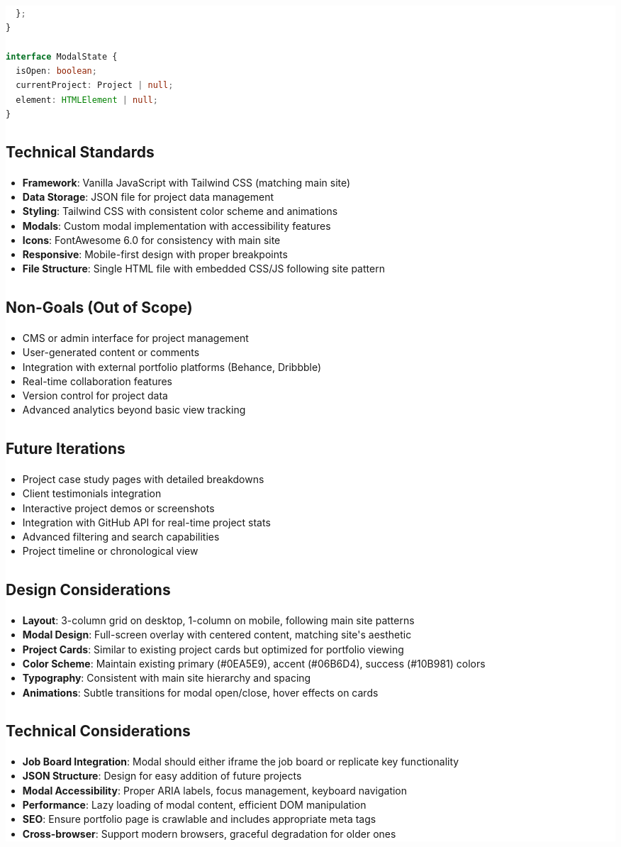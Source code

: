 ```typescript
  };
}

interface ModalState {
  isOpen: boolean;
  currentProject: Project | null;
  element: HTMLElement | null;
}
```

## Technical Standards
- **Framework**: Vanilla JavaScript with Tailwind CSS (matching main site)
- **Data Storage**: JSON file for project data management
- **Styling**: Tailwind CSS with consistent color scheme and animations
- **Modals**: Custom modal implementation with accessibility features
- **Icons**: FontAwesome 6.0 for consistency with main site
- **Responsive**: Mobile-first design with proper breakpoints
- **File Structure**: Single HTML file with embedded CSS/JS following site pattern

## Non-Goals (Out of Scope)
- CMS or admin interface for project management
- User-generated content or comments
- Integration with external portfolio platforms (Behance, Dribbble)
- Real-time collaboration features
- Version control for project data
- Advanced analytics beyond basic view tracking

## Future Iterations
- Project case study pages with detailed breakdowns
- Client testimonials integration
- Interactive project demos or screenshots
- Integration with GitHub API for real-time project stats
- Advanced filtering and search capabilities
- Project timeline or chronological view

## Design Considerations
- **Layout**: 3-column grid on desktop, 1-column on mobile, following main site patterns
- **Modal Design**: Full-screen overlay with centered content, matching site's aesthetic
- **Project Cards**: Similar to existing project cards but optimized for portfolio viewing
- **Color Scheme**: Maintain existing primary (#0EA5E9), accent (#06B6D4), success (#10B981) colors
- **Typography**: Consistent with main site hierarchy and spacing
- **Animations**: Subtle transitions for modal open/close, hover effects on cards

## Technical Considerations
- **Job Board Integration**: Modal should either iframe the job board or replicate key functionality
- **JSON Structure**: Design for easy addition of future projects
- **Modal Accessibility**: Proper ARIA labels, focus management, keyboard navigation
- **Performance**: Lazy loading of modal content, efficient DOM manipulation
- **SEO**: Ensure portfolio page is crawlable and includes appropriate meta tags
- **Cross-browser**: Support modern browsers, graceful degradation for older ones
